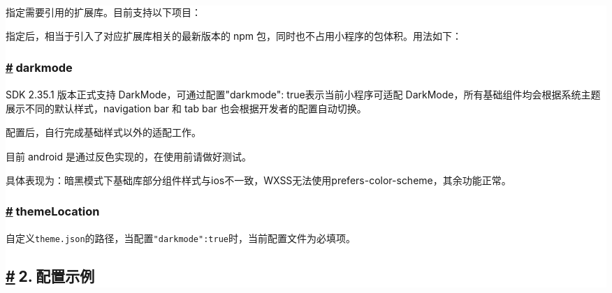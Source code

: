 指定需要引用的扩展库。目前支持以下项目：

指定后，相当于引入了对应扩展库相关的最新版本的 npm 包，同时也不占用小程序的包体积。用法如下：

### [#](https://www.finclip.com/mop/document/develop/frameInterface/config/project.html#darkmode) darkmode

SDK 2.35.1 版本正式支持 DarkMode，可通过配置"darkmode": true表示当前小程序可适配 DarkMode，所有基础组件均会根据系统主题展示不同的默认样式，navigation bar 和 tab bar 也会根据开发者的配置自动切换。

配置后，自行完成基础样式以外的适配工作。

目前 android 是通过反色实现的，在使用前请做好测试。

具体表现为：暗黑模式下基础库部分组件样式与ios不一致，WXSS无法使用prefers-color-scheme，其余功能正常。

### [#](https://www.finclip.com/mop/document/develop/frameInterface/config/project.html#themelocation) themeLocation

自定义`theme.json`的路径，当配置`"darkmode":true`时，当前配置文件为必填项。

## [#](https://www.finclip.com/mop/document/develop/frameInterface/config/project.html#_2-%E9%85%8D%E7%BD%AE%E7%A4%BA%E4%BE%8B) 2. 配置示例
